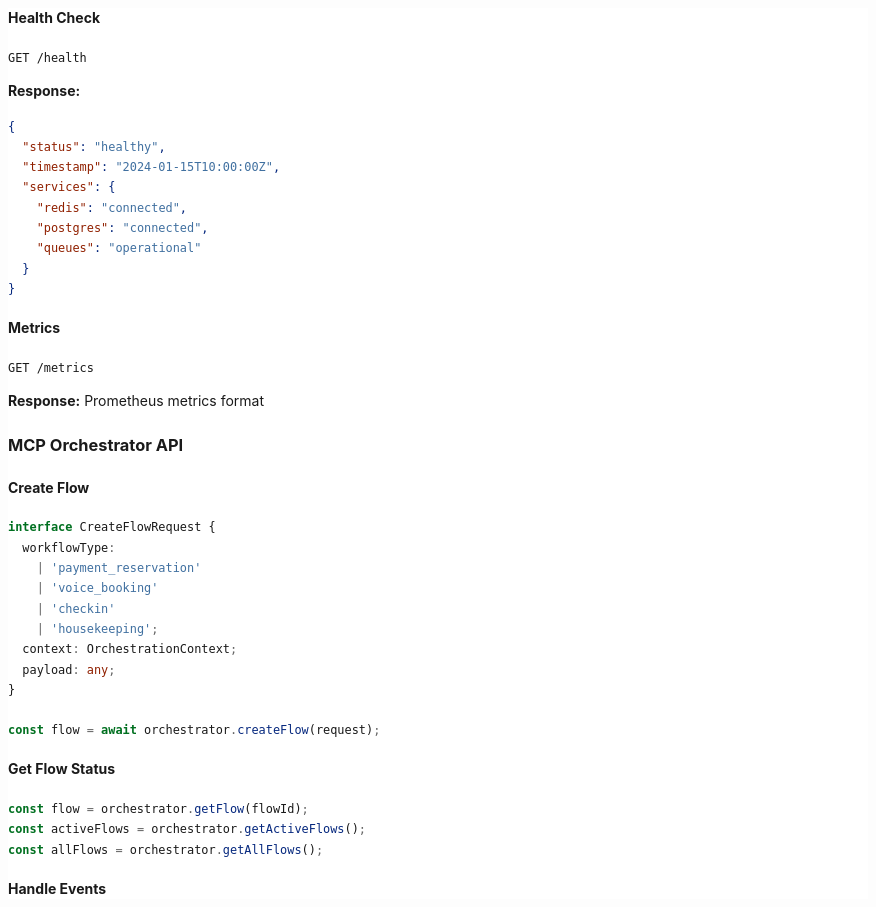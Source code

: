 #### Health Check

```http
GET /health
```

**Response:**

```json
{
  "status": "healthy",
  "timestamp": "2024-01-15T10:00:00Z",
  "services": {
    "redis": "connected",
    "postgres": "connected",
    "queues": "operational"
  }
}
```

#### Metrics

```http
GET /metrics
```

**Response:** Prometheus metrics format

### MCP Orchestrator API

#### Create Flow

```typescript
interface CreateFlowRequest {
  workflowType:
    | 'payment_reservation'
    | 'voice_booking'
    | 'checkin'
    | 'housekeeping';
  context: OrchestrationContext;
  payload: any;
}

const flow = await orchestrator.createFlow(request);
```

#### Get Flow Status

```typescript
const flow = orchestrator.getFlow(flowId);
const activeFlows = orchestrator.getActiveFlows();
const allFlows = orchestrator.getAllFlows();
```

#### Handle Events
